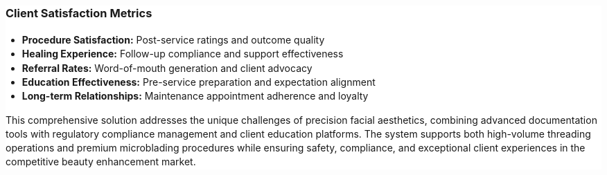 ### Client Satisfaction Metrics
- **Procedure Satisfaction:** Post-service ratings and outcome quality
- **Healing Experience:** Follow-up compliance and support effectiveness
- **Referral Rates:** Word-of-mouth generation and client advocacy
- **Education Effectiveness:** Pre-service preparation and expectation alignment
- **Long-term Relationships:** Maintenance appointment adherence and loyalty

This comprehensive solution addresses the unique challenges of precision facial aesthetics, combining advanced documentation tools with regulatory compliance management and client education platforms. The system supports both high-volume threading operations and premium microblading procedures while ensuring safety, compliance, and exceptional client experiences in the competitive beauty enhancement market.
